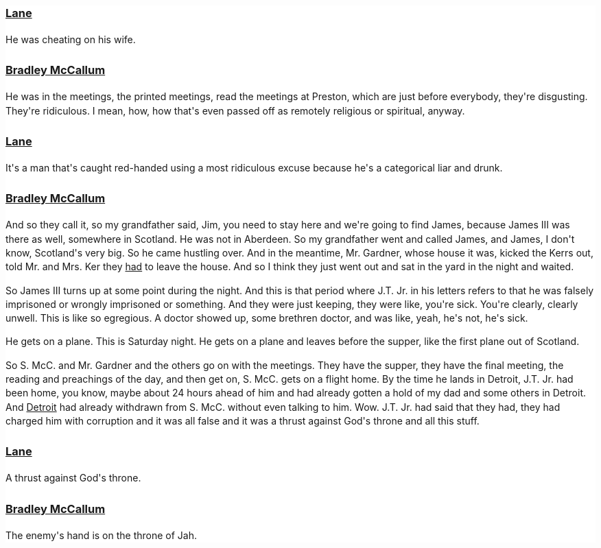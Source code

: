 ### [**Lane**](https://www.youtube.com/watch?v=45BmjFrluM4&t=3359s)

He was cheating on his wife.

### [**Bradley McCallum**](https://www.youtube.com/watch?v=45BmjFrluM4&t=3361s)

He was in the meetings, the printed meetings, read the meetings at Preston, which are just before everybody, they're disgusting. They're ridiculous. I mean, how, how that's even passed off as remotely religious or spiritual, anyway.

### [**Lane**](https://www.youtube.com/watch?v=45BmjFrluM4&t=3374s)

It's a man that's caught red-handed using a most ridiculous excuse because he's a categorical liar and drunk.

### [**Bradley McCallum**](https://www.youtube.com/watch?v=45BmjFrluM4&t=3382s)

And so they call it, so my grandfather said, Jim, you need to stay here and we're going to find James, because James III was there as well, somewhere in Scotland. He was not in Aberdeen. So my grandfather went and called James, and James, I don't know, Scotland's very big. So he came hustling over. And in the meantime, Mr. Gardner, whose house it was, kicked the Kerrs out, told Mr. and Mrs. Ker they [had](https://www.youtube.com/watch?v=45BmjFrluM4&t=3412s) to leave the house. And so I think they just went out and sat in the yard in the night and waited.

So James III turns up at some point during the night. And this is that period where J.T. Jr. in his letters refers to that he was falsely imprisoned or wrongly imprisoned or something. And they were just keeping, they were like, you're sick. You're clearly, clearly unwell. This is like so egregious. A doctor showed up, some brethren doctor, and was like, yeah, he's not, he's sick.

He gets on a plane. This is Saturday night. He gets on a plane and leaves before the supper, like the first plane out of Scotland.

So S. McC. and Mr. Gardner and the others go on with the meetings. They have the supper, they have the final meeting, the reading and preachings of the day, and then get on, S. McC. gets on a flight home. By the time he lands in Detroit, J.T. Jr. had been home, you know, maybe about 24 hours ahead of him and had already gotten a hold of my dad and some others in Detroit. And [Detroit](https://www.youtube.com/watch?v=45BmjFrluM4&t=3482s) had already withdrawn from S. McC. without even talking to him. Wow. J.T. Jr. had said that they had, they had charged him with corruption and it was all false and it was a thrust against God's throne and all this stuff.

### [**Lane**](https://www.youtube.com/watch?v=45BmjFrluM4&t=3495s)

A thrust against God's throne.

### [**Bradley McCallum**](https://www.youtube.com/watch?v=45BmjFrluM4&t=3498s)

The enemy's hand is on the throne of Jah.
